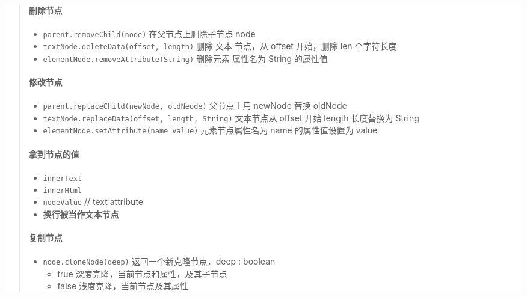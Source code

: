 >
> #### 删除节点
>
> * `parent.removeChild(node)`  在父节点上删除子节点 node 
> * `textNode.deleteData(offset, length)`  删除 文本 节点，从 offset 开始，删除 len 个字符长度
> * `elementNode.removeAttribute(String)`  删除元素 属性名为 String 的属性值
>
> #### 修改节点
>
> * `parent.replaceChild(newNode, oldNeode)`   父节点上用 newNode 替换 oldNode
> * `textNode.replaceData(offset, length, String)`  文本节点从 offset 开始 length 长度替换为 String
> * `elementNode.setAttribute(name value)`  元素节点属性名为 name 的属性值设置为 value
>
> #### 拿到节点的值
>
> * `innerText`
> * `innerHtml`
> * `nodeValue`  // text attribute 
> * **换行被当作文本节点**
>
> #### 复制节点
>
> * `node.cloneNode(deep)`  返回一个新克隆节点，deep : boolean
>   * true 深度克隆，当前节点和属性，及其子节点
>   * false 浅度克隆，当前节点及其属性